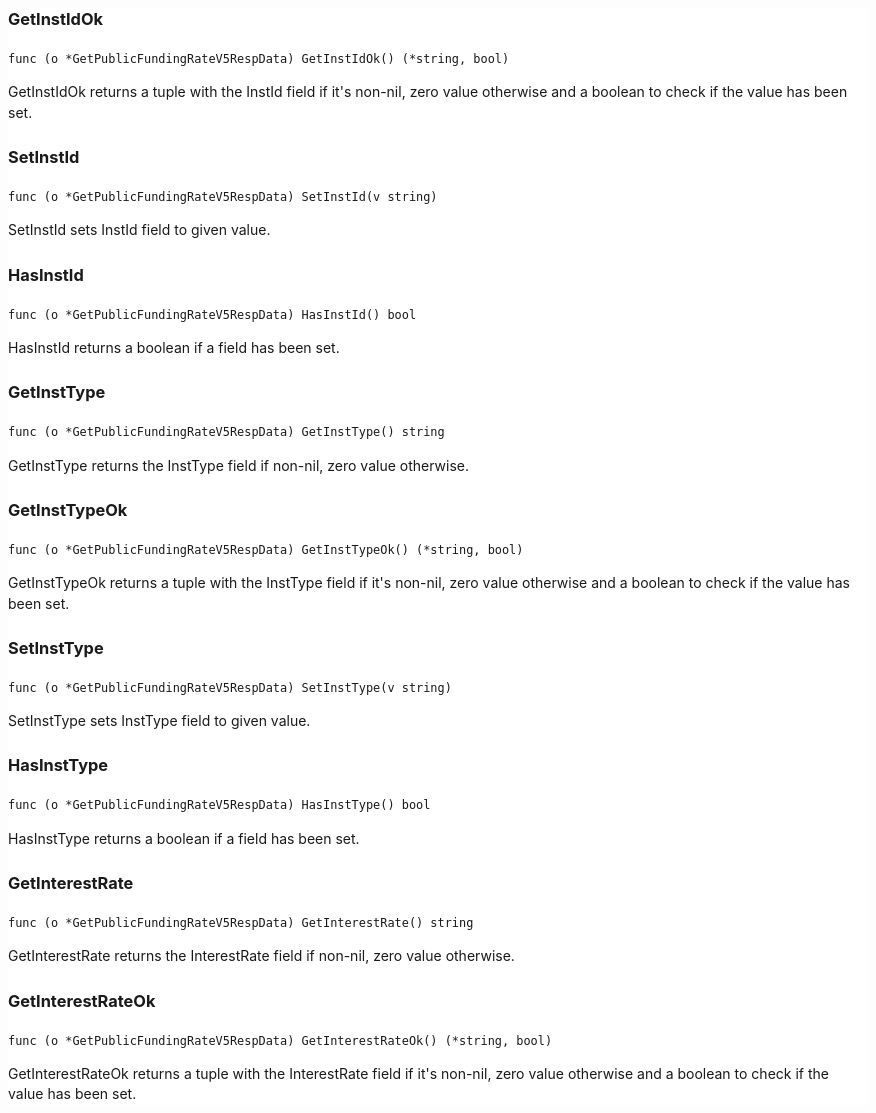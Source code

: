 ### GetInstIdOk

`func (o *GetPublicFundingRateV5RespData) GetInstIdOk() (*string, bool)`

GetInstIdOk returns a tuple with the InstId field if it's non-nil, zero value otherwise
and a boolean to check if the value has been set.

### SetInstId

`func (o *GetPublicFundingRateV5RespData) SetInstId(v string)`

SetInstId sets InstId field to given value.

### HasInstId

`func (o *GetPublicFundingRateV5RespData) HasInstId() bool`

HasInstId returns a boolean if a field has been set.

### GetInstType

`func (o *GetPublicFundingRateV5RespData) GetInstType() string`

GetInstType returns the InstType field if non-nil, zero value otherwise.

### GetInstTypeOk

`func (o *GetPublicFundingRateV5RespData) GetInstTypeOk() (*string, bool)`

GetInstTypeOk returns a tuple with the InstType field if it's non-nil, zero value otherwise
and a boolean to check if the value has been set.

### SetInstType

`func (o *GetPublicFundingRateV5RespData) SetInstType(v string)`

SetInstType sets InstType field to given value.

### HasInstType

`func (o *GetPublicFundingRateV5RespData) HasInstType() bool`

HasInstType returns a boolean if a field has been set.

### GetInterestRate

`func (o *GetPublicFundingRateV5RespData) GetInterestRate() string`

GetInterestRate returns the InterestRate field if non-nil, zero value otherwise.

### GetInterestRateOk

`func (o *GetPublicFundingRateV5RespData) GetInterestRateOk() (*string, bool)`

GetInterestRateOk returns a tuple with the InterestRate field if it's non-nil, zero value otherwise
and a boolean to check if the value has been set.
